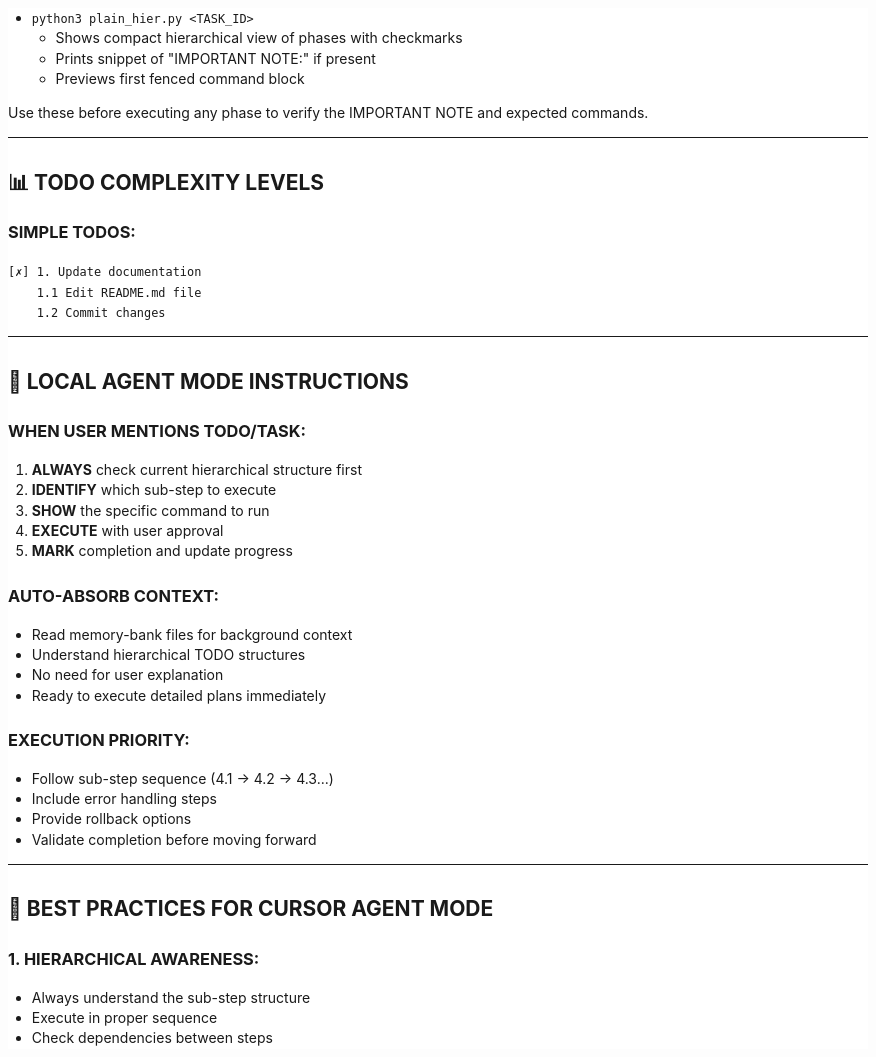 - `python3 plain_hier.py <TASK_ID>`
  - Shows compact hierarchical view of phases with checkmarks
  - Prints snippet of "IMPORTANT NOTE:" if present
  - Previews first fenced command block

Use these before executing any phase to verify the IMPORTANT NOTE and expected commands.

---

## **📊 TODO COMPLEXITY LEVELS**

### **SIMPLE TODOS:**
```
[✗] 1. Update documentation
    1.1 Edit README.md file
    1.2 Commit changes
```



---

## **🎯 LOCAL AGENT MODE INSTRUCTIONS**

### **WHEN USER MENTIONS TODO/TASK:**
1. **ALWAYS** check current hierarchical structure first
2. **IDENTIFY** which sub-step to execute
3. **SHOW** the specific command to run
4. **EXECUTE** with user approval
5. **MARK** completion and update progress

### **AUTO-ABSORB CONTEXT:**
- Read memory-bank files for background context
- Understand hierarchical TODO structures
- No need for user explanation
- Ready to execute detailed plans immediately

### **EXECUTION PRIORITY:**
- Follow sub-step sequence (4.1 → 4.2 → 4.3...)
- Include error handling steps
- Provide rollback options
- Validate completion before moving forward

---

## **🚀 BEST PRACTICES FOR CURSOR AGENT MODE**

### **1. HIERARCHICAL AWARENESS:**
- Always understand the sub-step structure
- Execute in proper sequence
- Check dependencies between steps
